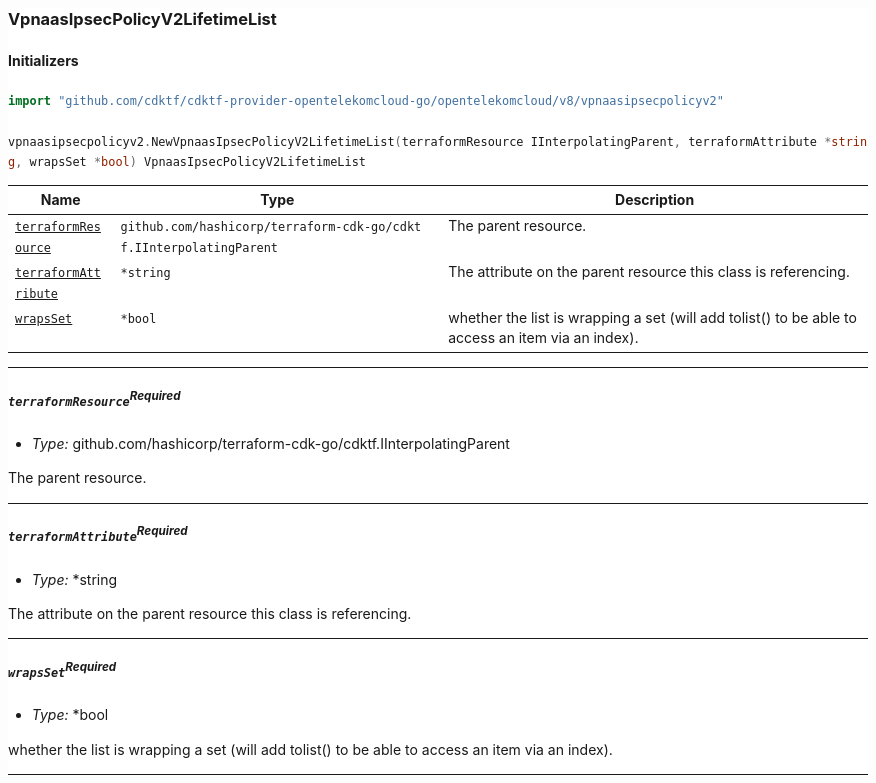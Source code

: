 ### VpnaasIpsecPolicyV2LifetimeList <a name="VpnaasIpsecPolicyV2LifetimeList" id="@cdktf/provider-opentelekomcloud.vpnaasIpsecPolicyV2.VpnaasIpsecPolicyV2LifetimeList"></a>

#### Initializers <a name="Initializers" id="@cdktf/provider-opentelekomcloud.vpnaasIpsecPolicyV2.VpnaasIpsecPolicyV2LifetimeList.Initializer"></a>

```go
import "github.com/cdktf/cdktf-provider-opentelekomcloud-go/opentelekomcloud/v8/vpnaasipsecpolicyv2"

vpnaasipsecpolicyv2.NewVpnaasIpsecPolicyV2LifetimeList(terraformResource IInterpolatingParent, terraformAttribute *string, wrapsSet *bool) VpnaasIpsecPolicyV2LifetimeList
```

| **Name** | **Type** | **Description** |
| --- | --- | --- |
| <code><a href="#@cdktf/provider-opentelekomcloud.vpnaasIpsecPolicyV2.VpnaasIpsecPolicyV2LifetimeList.Initializer.parameter.terraformResource">terraformResource</a></code> | <code>github.com/hashicorp/terraform-cdk-go/cdktf.IInterpolatingParent</code> | The parent resource. |
| <code><a href="#@cdktf/provider-opentelekomcloud.vpnaasIpsecPolicyV2.VpnaasIpsecPolicyV2LifetimeList.Initializer.parameter.terraformAttribute">terraformAttribute</a></code> | <code>*string</code> | The attribute on the parent resource this class is referencing. |
| <code><a href="#@cdktf/provider-opentelekomcloud.vpnaasIpsecPolicyV2.VpnaasIpsecPolicyV2LifetimeList.Initializer.parameter.wrapsSet">wrapsSet</a></code> | <code>*bool</code> | whether the list is wrapping a set (will add tolist() to be able to access an item via an index). |

---

##### `terraformResource`<sup>Required</sup> <a name="terraformResource" id="@cdktf/provider-opentelekomcloud.vpnaasIpsecPolicyV2.VpnaasIpsecPolicyV2LifetimeList.Initializer.parameter.terraformResource"></a>

- *Type:* github.com/hashicorp/terraform-cdk-go/cdktf.IInterpolatingParent

The parent resource.

---

##### `terraformAttribute`<sup>Required</sup> <a name="terraformAttribute" id="@cdktf/provider-opentelekomcloud.vpnaasIpsecPolicyV2.VpnaasIpsecPolicyV2LifetimeList.Initializer.parameter.terraformAttribute"></a>

- *Type:* *string

The attribute on the parent resource this class is referencing.

---

##### `wrapsSet`<sup>Required</sup> <a name="wrapsSet" id="@cdktf/provider-opentelekomcloud.vpnaasIpsecPolicyV2.VpnaasIpsecPolicyV2LifetimeList.Initializer.parameter.wrapsSet"></a>

- *Type:* *bool

whether the list is wrapping a set (will add tolist() to be able to access an item via an index).

---